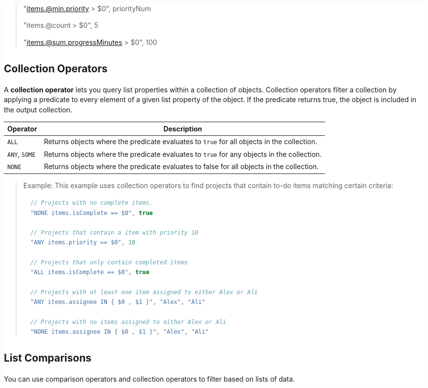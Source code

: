 >
>   "items.@min.priority > $0", priorityNum
>
>   "items.@count > $0", 5
>
>   "items.@sum.progressMinutes > $0", 100
>
> ```
>

## Collection Operators
A **collection operator** lets you query list properties within a collection of objects.
Collection operators filter a collection by applying a predicate
to every element of a given list property of the object.
If the predicate returns true, the object is included in the output collection.

|Operator|Description|
| --- | --- |
|`ALL`|Returns objects where the predicate evaluates to `true` for all objects in the collection.|
|`ANY`, `SOME`|Returns objects where the predicate evaluates to `true` for any objects in the collection.|
|`NONE`|Returns objects where the predicate evaluates to false for all objects in the collection.|

> Example:
> This example uses collection operators to find projects that contain to-do items
matching certain criteria:
>
> ```js
>   // Projects with no complete items.
>   "NONE items.isComplete == $0", true
>
>   // Projects that contain a item with priority 10
>   "ANY items.priority == $0", 10
>
>   // Projects that only contain completed items
>   "ALL items.isComplete == $0", true
>
>   // Projects with at least one item assigned to either Alex or Ali
>   "ANY items.assignee IN { $0 , $1 }", "Alex", "Ali"
>
>   // Projects with no items assigned to either Alex or Ali
>   "NONE items.assignee IN { $0 , $1 }", "Alex", "Ali"
>
> ```
>

## List Comparisons
You can use comparison operators and
collection operators to filter based
on lists of data.
